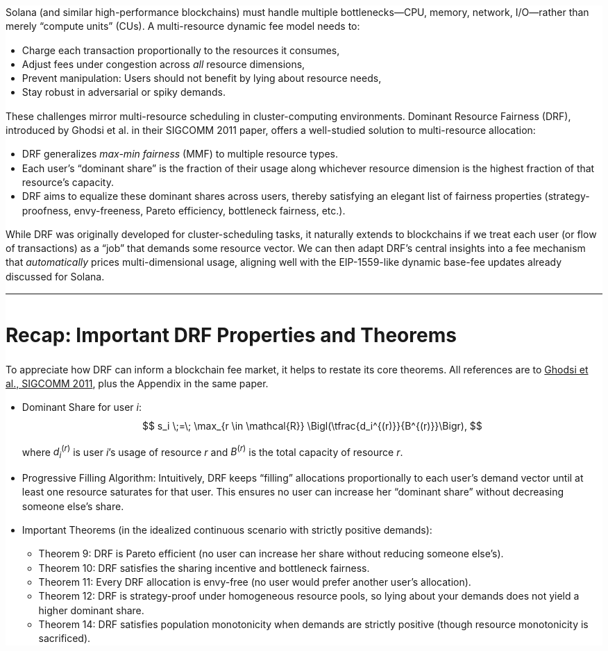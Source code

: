 Solana (and similar high-performance blockchains) must handle multiple bottlenecks—CPU, memory, network, I/O—rather than merely “compute units” (CUs). A multi-resource dynamic fee model needs to:

- Charge each transaction proportionally to the resources it consumes,  
- Adjust fees under congestion across *all* resource dimensions,  
- Prevent manipulation: Users should not benefit by lying about resource needs,  
- Stay robust in adversarial or spiky demands.

These challenges mirror multi-resource scheduling in cluster-computing environments. Dominant Resource Fairness (DRF), introduced by Ghodsi et al. in their SIGCOMM 2011 paper, offers a well-studied solution to multi-resource allocation:

- DRF generalizes *max-min fairness* (MMF) to multiple resource types.  
- Each user’s “dominant share” is the fraction of their usage along whichever resource dimension is the highest fraction of that resource’s capacity.  
- DRF aims to equalize these dominant shares across users, thereby satisfying an elegant list of fairness properties (strategy-proofness, envy-freeness, Pareto efficiency, bottleneck fairness, etc.).

While DRF was originally developed for cluster-scheduling tasks, it naturally extends to blockchains if we treat each user (or flow of transactions) as a “job” that demands some resource vector. We can then adapt DRF’s central insights into a fee mechanism that *automatically* prices multi-dimensional usage, aligning well with the EIP-1559-like dynamic base-fee updates already discussed for Solana.

---

# Recap: Important DRF Properties and Theorems

To appreciate how DRF can inform a blockchain fee market, it helps to restate its core theorems. All references are to [Ghodsi et al., SIGCOMM 2011](https://amplab.cs.berkeley.edu/wp-content/uploads/2011/06/Dominant-Resource-Fairness-Fair-Allocation-of-Multiple-Resource-Types.pdf), plus the Appendix in the same paper.

- Dominant Share for user $i$:  
   $$
     s_i \;=\; \max_{r \in \mathcal{R}}
         \Bigl(\tfrac{d_i^{(r)}}{B^{(r)}}\Bigr),
   $$
   
   where $d_i^{(r)}$ is user $i$’s usage of resource $r$ and $B^{(r)}$ is the total capacity of resource $r$.

- Progressive Filling Algorithm: Intuitively, DRF keeps “filling” allocations proportionally to each user’s demand vector until at least one resource saturates for that user. This ensures no user can increase her “dominant share” without decreasing someone else’s share.

- Important Theorems (in the idealized continuous scenario with strictly positive demands):  
   - Theorem 9: DRF is Pareto efficient (no user can increase her share without reducing someone else’s).  
   - Theorem 10: DRF satisfies the sharing incentive and bottleneck fairness.  
   - Theorem 11: Every DRF allocation is envy-free (no user would prefer another user’s allocation).  
   - Theorem 12: DRF is strategy-proof under homogeneous resource pools, so lying about your demands does not yield a higher dominant share.  
   - Theorem 14: DRF satisfies population monotonicity when demands are strictly positive (though resource monotonicity is sacrificed).
